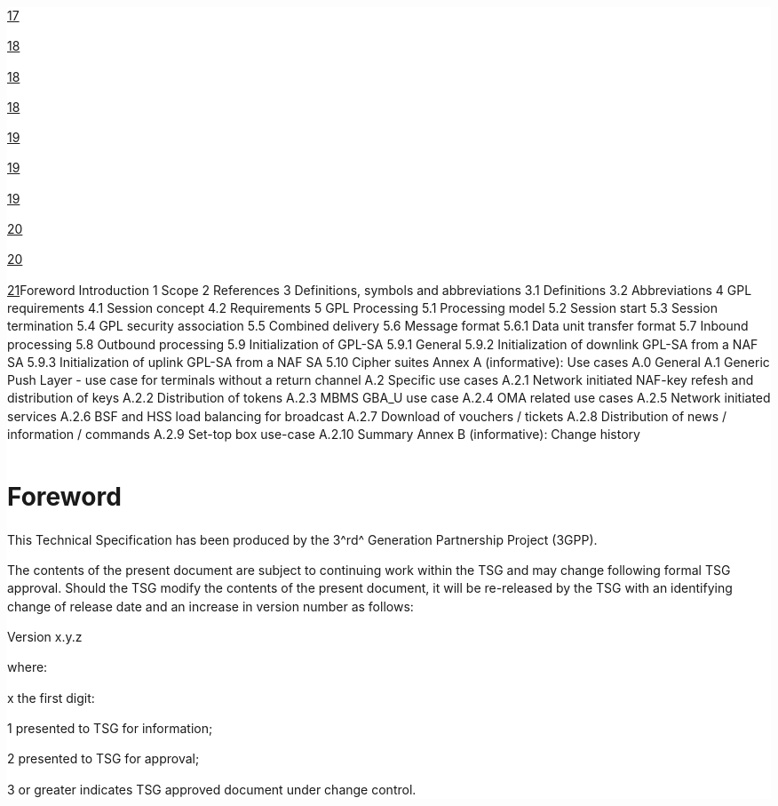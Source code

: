 [17](#a.2.2-distribution-of-tokens)

[18](#a.2.3-mbms-gba_u-use-case)

[18](#a.2.4-oma-related-use-cases)

[18](#a.2.5-network-initiated-services)

[19](#a.2.6-bsf-and-hss-load-balancing-for-broadcast)

[19](#a.2.7-download-of-vouchers-tickets)

[19](#a.2.8-distribution-of-news-information-commands)

[20](#a.2.9-set-top-box-use-case)

[20](#a.2.10-summary)

[21](#annex-b-informative-change-history)Foreword Introduction 1 Scope 2
References 3 Definitions, symbols and abbreviations 3.1 Definitions 3.2
Abbreviations 4 GPL requirements 4.1 Session concept 4.2 Requirements 5
GPL Processing 5.1 Processing model 5.2 Session start 5.3 Session
termination 5.4 GPL security association 5.5 Combined delivery 5.6
Message format 5.6.1 Data unit transfer format 5.7 Inbound processing
5.8 Outbound processing 5.9 Initialization of GPL-SA 5.9.1 General 5.9.2
Initialization of downlink GPL-SA from a NAF SA 5.9.3 Initialization of
uplink GPL-SA from a NAF SA 5.10 Cipher suites Annex A (informative):
Use cases A.0 General A.1 Generic Push Layer - use case for terminals
without a return channel A.2 Specific use cases A.2.1 Network initiated
NAF-key refesh and distribution of keys A.2.2 Distribution of tokens
A.2.3 MBMS GBA\_U use case A.2.4 OMA related use cases A.2.5 Network
initiated services A.2.6 BSF and HSS load balancing for broadcast A.2.7
Download of vouchers / tickets A.2.8 Distribution of news / information
/ commands A.2.9 Set-top box use-case A.2.10 Summary Annex B
(informative): Change history

Foreword
========

This Technical Specification has been produced by the 3^rd^ Generation
Partnership Project (3GPP).

The contents of the present document are subject to continuing work
within the TSG and may change following formal TSG approval. Should the
TSG modify the contents of the present document, it will be re-released
by the TSG with an identifying change of release date and an increase in
version number as follows:

Version x.y.z

where:

x the first digit:

1 presented to TSG for information;

2 presented to TSG for approval;

3 or greater indicates TSG approved document under change control.
